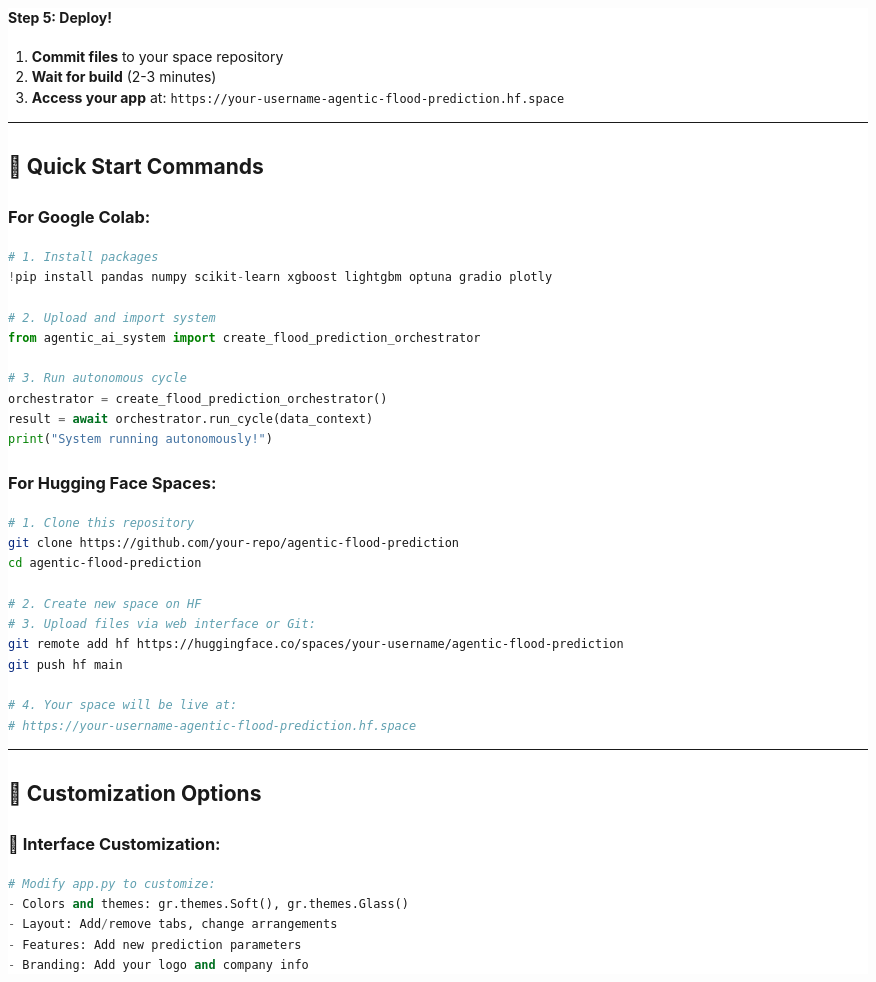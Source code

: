 #### Step 5: Deploy!
1. **Commit files** to your space repository
2. **Wait for build** (2-3 minutes)
3. **Access your app** at: `https://your-username-agentic-flood-prediction.hf.space`

---

## 🎯 **Quick Start Commands**

### For Google Colab:
```python
# 1. Install packages
!pip install pandas numpy scikit-learn xgboost lightgbm optuna gradio plotly

# 2. Upload and import system
from agentic_ai_system import create_flood_prediction_orchestrator

# 3. Run autonomous cycle
orchestrator = create_flood_prediction_orchestrator()
result = await orchestrator.run_cycle(data_context)
print("System running autonomously!")
```

### For Hugging Face Spaces:
```bash
# 1. Clone this repository
git clone https://github.com/your-repo/agentic-flood-prediction
cd agentic-flood-prediction

# 2. Create new space on HF
# 3. Upload files via web interface or Git:
git remote add hf https://huggingface.co/spaces/your-username/agentic-flood-prediction
git push hf main

# 4. Your space will be live at:
# https://your-username-agentic-flood-prediction.hf.space
```

---

## 🔧 **Customization Options**

### 🎨 **Interface Customization:**
```python
# Modify app.py to customize:
- Colors and themes: gr.themes.Soft(), gr.themes.Glass()
- Layout: Add/remove tabs, change arrangements
- Features: Add new prediction parameters
- Branding: Add your logo and company info
```
